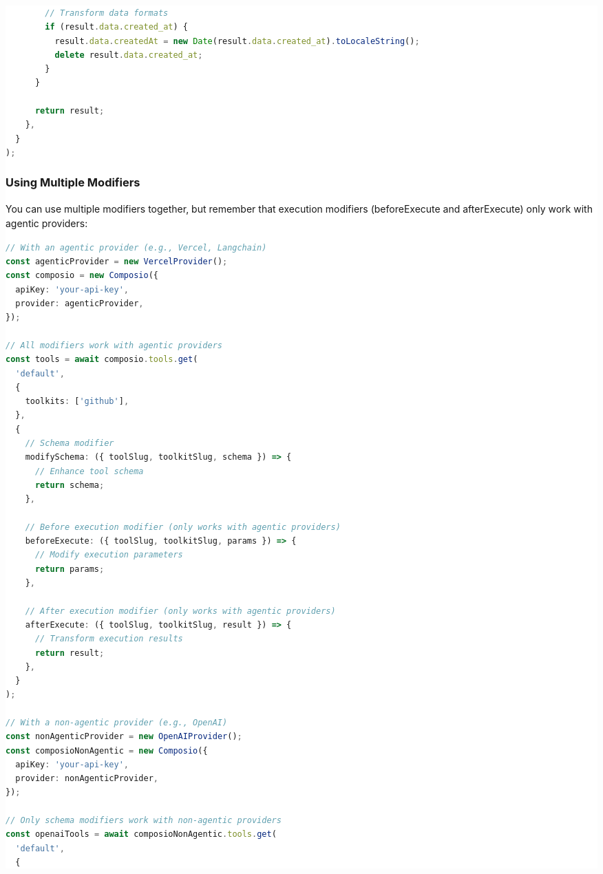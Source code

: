 ```typescript
        // Transform data formats
        if (result.data.created_at) {
          result.data.createdAt = new Date(result.data.created_at).toLocaleString();
          delete result.data.created_at;
        }
      }

      return result;
    },
  }
);
```

### Using Multiple Modifiers

You can use multiple modifiers together, but remember that execution modifiers (beforeExecute and afterExecute) only work with agentic providers:

```typescript
// With an agentic provider (e.g., Vercel, Langchain)
const agenticProvider = new VercelProvider();
const composio = new Composio({
  apiKey: 'your-api-key',
  provider: agenticProvider,
});

// All modifiers work with agentic providers
const tools = await composio.tools.get(
  'default',
  {
    toolkits: ['github'],
  },
  {
    // Schema modifier
    modifySchema: ({ toolSlug, toolkitSlug, schema }) => {
      // Enhance tool schema
      return schema;
    },

    // Before execution modifier (only works with agentic providers)
    beforeExecute: ({ toolSlug, toolkitSlug, params }) => {
      // Modify execution parameters
      return params;
    },

    // After execution modifier (only works with agentic providers)
    afterExecute: ({ toolSlug, toolkitSlug, result }) => {
      // Transform execution results
      return result;
    },
  }
);

// With a non-agentic provider (e.g., OpenAI)
const nonAgenticProvider = new OpenAIProvider();
const composioNonAgentic = new Composio({
  apiKey: 'your-api-key',
  provider: nonAgenticProvider,
});

// Only schema modifiers work with non-agentic providers
const openaiTools = await composioNonAgentic.tools.get(
  'default',
  {
```